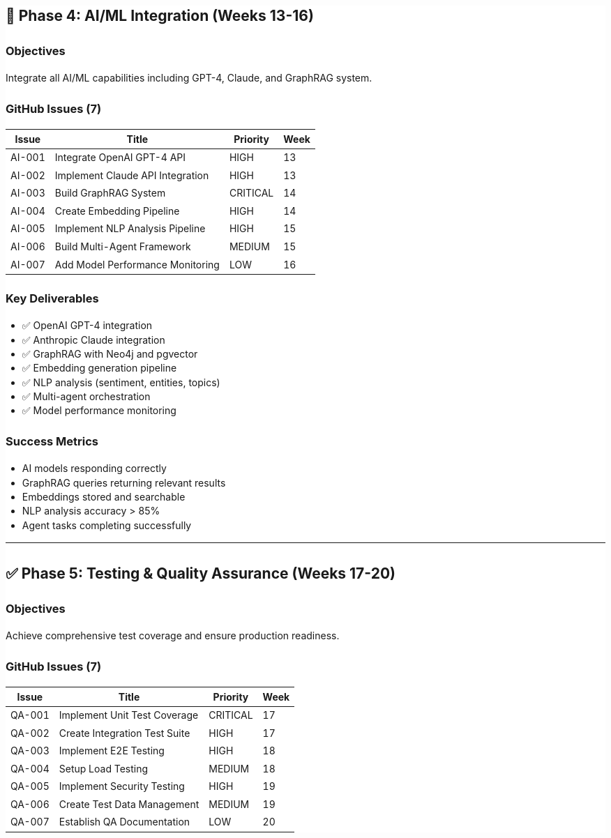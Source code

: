 
## 🤖 Phase 4: AI/ML Integration (Weeks 13-16)

### Objectives
Integrate all AI/ML capabilities including GPT-4, Claude, and GraphRAG system.

### GitHub Issues (7)
| Issue | Title | Priority | Week |
|-------|-------|----------|------|
| AI-001 | Integrate OpenAI GPT-4 API | HIGH | 13 |
| AI-002 | Implement Claude API Integration | HIGH | 13 |
| AI-003 | Build GraphRAG System | CRITICAL | 14 |
| AI-004 | Create Embedding Pipeline | HIGH | 14 |
| AI-005 | Implement NLP Analysis Pipeline | HIGH | 15 |
| AI-006 | Build Multi-Agent Framework | MEDIUM | 15 |
| AI-007 | Add Model Performance Monitoring | LOW | 16 |

### Key Deliverables
- ✅ OpenAI GPT-4 integration
- ✅ Anthropic Claude integration
- ✅ GraphRAG with Neo4j and pgvector
- ✅ Embedding generation pipeline
- ✅ NLP analysis (sentiment, entities, topics)
- ✅ Multi-agent orchestration
- ✅ Model performance monitoring

### Success Metrics
- AI models responding correctly
- GraphRAG queries returning relevant results
- Embeddings stored and searchable
- NLP analysis accuracy > 85%
- Agent tasks completing successfully

---

## ✅ Phase 5: Testing & Quality Assurance (Weeks 17-20)

### Objectives
Achieve comprehensive test coverage and ensure production readiness.

### GitHub Issues (7)
| Issue | Title | Priority | Week |
|-------|-------|----------|------|
| QA-001 | Implement Unit Test Coverage | CRITICAL | 17 |
| QA-002 | Create Integration Test Suite | HIGH | 17 |
| QA-003 | Implement E2E Testing | HIGH | 18 |
| QA-004 | Setup Load Testing | MEDIUM | 18 |
| QA-005 | Implement Security Testing | HIGH | 19 |
| QA-006 | Create Test Data Management | MEDIUM | 19 |
| QA-007 | Establish QA Documentation | LOW | 20 |
